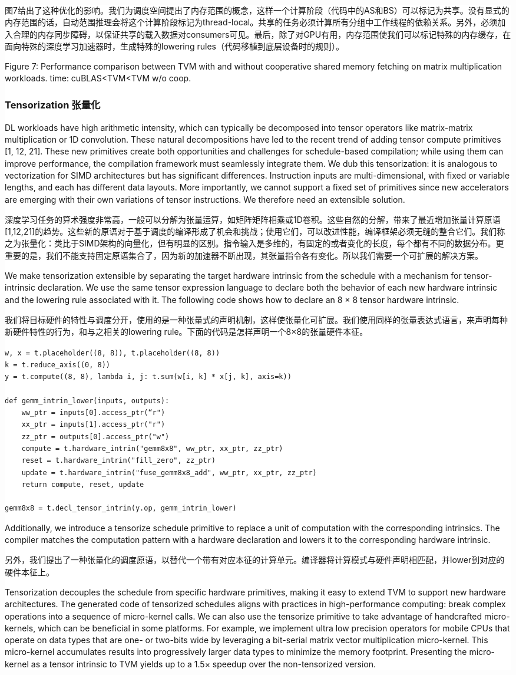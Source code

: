 图7给出了这种优化的影响。我们为调度空间提出了内存范围的概念，这样一个计算阶段（代码中的AS和BS）可以标记为共享。没有显式的内存范围的话，自动范围推理会将这个计算阶段标记为thread-local。共享的任务必须计算所有分组中工作线程的依赖关系。另外，必须加入合理的内存同步障碍，以保证共享的载入数据对consumers可见。最后，除了对GPU有用，内存范围使我们可以标记特殊的内存缓存，在面向特殊的深度学习加速器时，生成特殊的lowering rules（代码移植到底层设备时的规则）。

Figure 7: Performance comparison between TVM with and without cooperative shared memory fetching on matrix multiplication workloads. time: cuBLAS<TVM<TVM w/o coop.

### Tensorization 张量化

DL workloads have high arithmetic intensity, which can typically be decomposed into tensor operators like matrix-matrix multiplication or 1D convolution. These natural decompositions have led to the recent trend of adding tensor compute primitives [1, 12, 21]. These new primitives create both opportunities and challenges for schedule-based compilation; while using them can improve performance, the compilation framework must seamlessly integrate them. We dub this tensorization: it is analogous to vectorization for SIMD architectures but has significant differences. Instruction inputs are multi-dimensional, with fixed or variable lengths, and each has different data layouts. More importantly, we cannot support a fixed set of primitives since new accelerators are emerging with their own variations of tensor instructions. We therefore need an extensible solution.

深度学习任务的算术强度非常高，一般可以分解为张量运算，如矩阵矩阵相乘或1D卷积。这些自然的分解，带来了最近增加张量计算原语[1,12,21]的趋势。这些新的原语对于基于调度的编译形成了机会和挑战；使用它们，可以改进性能，编译框架必须无缝的整合它们。我们称之为张量化：类比于SIMD架构的向量化，但有明显的区别。指令输入是多维的，有固定的或者变化的长度，每个都有不同的数据分布。更重要的是，我们不能支持固定原语集合了，因为新的加速器不断出现，其张量指令各有变化。所以我们需要一个可扩展的解决方案。

We make tensorization extensible by separating the target hardware intrinsic from the schedule with a mechanism for tensor-intrinsic declaration. We use the same tensor expression language to declare both the behavior of each new hardware intrinsic and the lowering rule associated with it. The following code shows how to declare an 8 × 8 tensor hardware intrinsic.

我们将目标硬件的特性与调度分开，使用的是一种张量式的声明机制，这样使张量化可扩展。我们使用同样的张量表达式语言，来声明每种新硬件特性的行为，和与之相关的lowering rule。下面的代码是怎样声明一个8×8的张量硬件本征。

```
w, x = t.placeholder((8, 8)), t.placeholder((8, 8))
k = t.reduce_axis((0, 8))
y = t.compute((8, 8), lambda i, j: t.sum(w[i, k] * x[j, k], axis=k))

def gemm_intrin_lower(inputs, outputs):
    ww_ptr = inputs[0].access_ptr(“r")
    xx_ptr = inputs[1].access_ptr("r")
    zz_ptr = outputs[0].access_ptr("w")
    compute = t.hardware_intrin("gemm8x8", ww_ptr, xx_ptr, zz_ptr)
    reset = t.hardware_intrin("fill_zero", zz_ptr)
    update = t.hardware_intrin("fuse_gemm8x8_add", ww_ptr, xx_ptr, zz_ptr)
    return compute, reset, update

gemm8x8 = t.decl_tensor_intrin(y.op, gemm_intrin_lower)
```

Additionally, we introduce a tensorize schedule primitive to replace a unit of computation with the corresponding intrinsics. The compiler matches the computation pattern with a hardware declaration and lowers it to the corresponding hardware intrinsic.

另外，我们提出了一种张量化的调度原语，以替代一个带有对应本征的计算单元。编译器将计算模式与硬件声明相匹配，并lower到对应的硬件本征上。

Tensorization decouples the schedule from specific hardware primitives, making it easy to extend TVM to support new hardware architectures. The generated code of tensorized schedules aligns with practices in high-performance computing: break complex operations into a sequence of micro-kernel calls. We can also use the tensorize primitive to take advantage of handcrafted micro-kernels, which can be beneficial in some platforms. For example, we implement ultra low precision operators for mobile CPUs that operate on data types that are one- or two-bits wide by leveraging a bit-serial matrix vector multiplication micro-kernel. This micro-kernel accumulates results into progressively larger data types to minimize the memory footprint. Presenting the micro-kernel as a tensor intrinsic to TVM yields up to a 1.5× speedup over the non-tensorized version.
